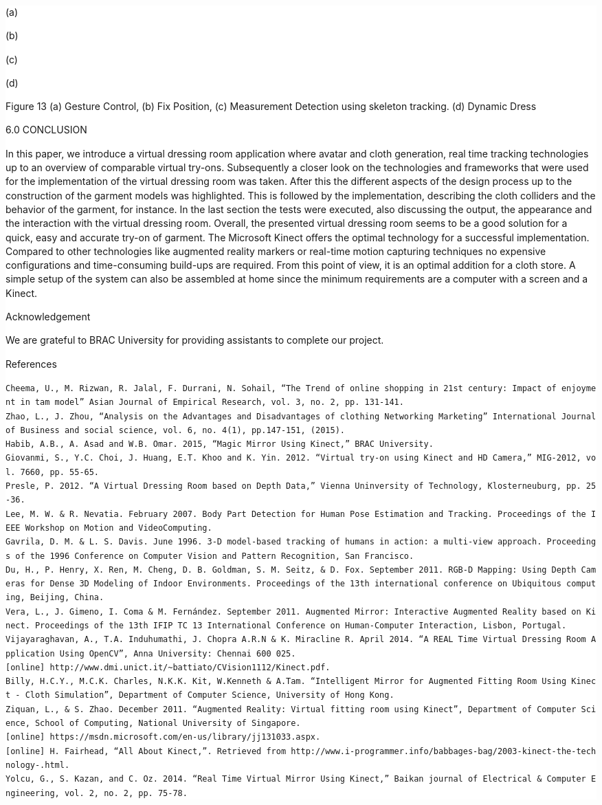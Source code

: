 (a)
 
(b)
 
(c)
 
(d)

Figure 13 (a) Gesture Control, (b) Fix Position, (c) Measurement Detection using skeleton tracking. (d) Dynamic Dress

6.0 CONCLUSION

In this paper, we introduce a virtual dressing room application where avatar and cloth generation, real time tracking technologies up to an overview of comparable virtual try-ons. Subsequently a closer look on the technologies and frameworks that were used for the implementation of the virtual dressing room was taken. After this the different aspects of the design process up to the construction of the garment models was highlighted. This is followed by the implementation, describing the cloth colliders and the behavior of the garment, for instance. In the last section the tests were executed, also discussing the output, the appearance and the interaction with the virtual dressing room. Overall, the presented virtual dressing room seems to be a good solution for a quick, easy and accurate try-on of garment. The Microsoft Kinect offers the optimal technology for a successful implementation. Compared to other technologies like augmented reality markers or real-time motion capturing techniques no expensive configurations and time-consuming build-ups are required. From this point of view, it is an optimal addition for a cloth store. A simple setup of the system can also be assembled at home since the minimum requirements are a computer with a screen and a Kinect.


Acknowledgement

We are grateful to BRAC University for providing assistants to complete our project.


References

	Cheema, U., M. Rizwan, R. Jalal, F. Durrani, N. Sohail, “The Trend of online shopping in 21st century: Impact of enjoyment in tam model” Asian Journal of Empirical Research, vol. 3, no. 2, pp. 131-141.
	Zhao, L., J. Zhou, “Analysis on the Advantages and Disadvantages of clothing Networking Marketing” International Journal of Business and social science, vol. 6, no. 4(1), pp.147-151, (2015). 
	Habib, A.B., A. Asad and W.B. Omar. 2015, “Magic Mirror Using Kinect,” BRAC University.
	Giovanmi, S., Y.C. Choi, J. Huang, E.T. Khoo and K. Yin. 2012. “Virtual try-on using Kinect and HD Camera,” MIG-2012, vol. 7660, pp. 55-65.
	Presle, P. 2012. “A Virtual Dressing Room based on Depth Data,” Vienna Uninversity of Technology, Klosterneuburg, pp. 25-36.
	Lee, M. W. & R. Nevatia. February 2007. Body Part Detection for Human Pose Estimation and Tracking. Proceedings of the IEEE Workshop on Motion and VideoComputing.
	Gavrila, D. M. & L. S. Davis. June 1996. 3-D model-based tracking of humans in action: a multi-view approach. Proceedings of the 1996 Conference on Computer Vision and Pattern Recognition, San Francisco.  
	Du, H., P. Henry, X. Ren, M. Cheng, D. B. Goldman, S. M. Seitz, & D. Fox. September 2011. RGB-D Mapping: Using Depth Cameras for Dense 3D Modeling of Indoor Environments. Proceedings of the 13th international conference on Ubiquitous computing, Beijing, China. 
	Vera, L., J. Gimeno, I. Coma & M. Fernández. September 2011. Augmented Mirror: Interactive Augmented Reality based on Kinect. Proceedings of the 13th IFIP TC 13 International Conference on Human-Computer Interaction, Lisbon, Portugal.
	Vijayaraghavan, A., T.A. Induhumathi, J. Chopra A.R.N & K. Miracline R. April 2014. “A REAL Time Virtual Dressing Room Application Using OpenCV”, Anna University: Chennai 600 025.
	[online] http://www.dmi.unict.it/~battiato/CVision1112/Kinect.pdf.
	Billy, H.C.Y., M.C.K. Charles, N.K.K. Kit, W.Kenneth & A.Tam. “Intelligent Mirror for Augmented Fitting Room Using Kinect - Cloth Simulation”, Department of Computer Science, University of Hong Kong.
	Ziquan, L., & S. Zhao. December 2011. “Augmented Reality: Virtual fitting room using Kinect”, Department of Computer Science, School of Computing, National University of Singapore.
	[online] https://msdn.microsoft.com/en-us/library/jj131033.aspx.
	[online] H. Fairhead, “All About Kinect,”. Retrieved from http://www.i-programmer.info/babbages-bag/2003-kinect-the-technology-.html.
	Yolcu, G., S. Kazan, and C. Oz. 2014. “Real Time Virtual Mirror Using Kinect,” Baikan journal of Electrical & Computer Engineering, vol. 2, no. 2, pp. 75-78.
